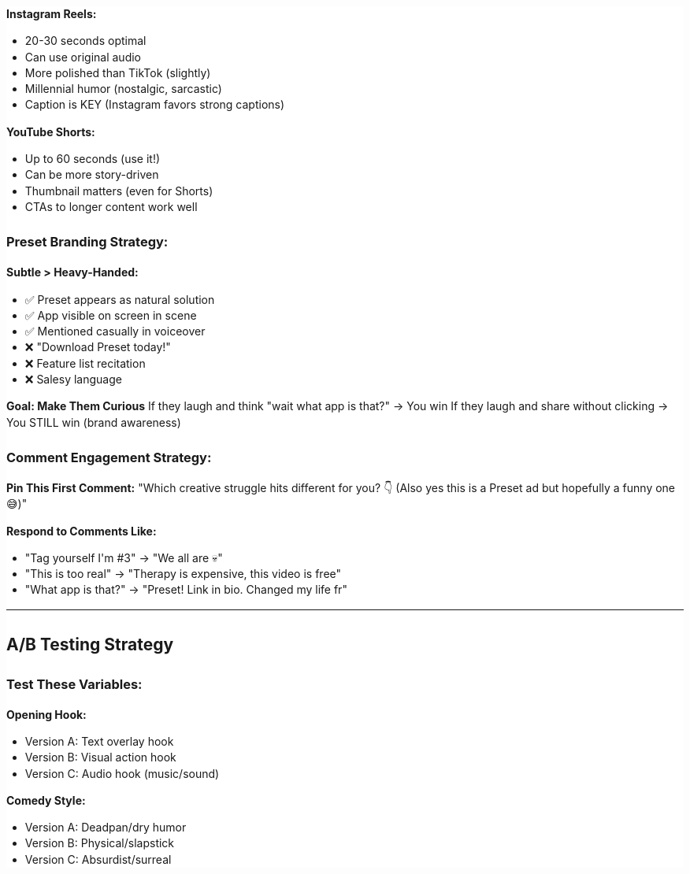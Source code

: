 **Instagram Reels:**
- 20-30 seconds optimal
- Can use original audio
- More polished than TikTok (slightly)
- Millennial humor (nostalgic, sarcastic)
- Caption is KEY (Instagram favors strong captions)

**YouTube Shorts:**
- Up to 60 seconds (use it!)
- Can be more story-driven
- Thumbnail matters (even for Shorts)
- CTAs to longer content work well

### Preset Branding Strategy:

**Subtle > Heavy-Handed:**
- ✅ Preset appears as natural solution
- ✅ App visible on screen in scene
- ✅ Mentioned casually in voiceover
- ❌ "Download Preset today!"
- ❌ Feature list recitation
- ❌ Salesy language

**Goal: Make Them Curious**
If they laugh and think "wait what app is that?" → You win
If they laugh and share without clicking → You STILL win (brand awareness)

### Comment Engagement Strategy:

**Pin This First Comment:**
"Which creative struggle hits different for you? 👇 (Also yes this is a Preset ad but hopefully a funny one 😅)"

**Respond to Comments Like:**
- "Tag yourself I'm #3" → "We all are 💀"
- "This is too real" → "Therapy is expensive, this video is free"
- "What app is that?" → "Preset! Link in bio. Changed my life fr"

---

## A/B Testing Strategy

### Test These Variables:

**Opening Hook:**
- Version A: Text overlay hook
- Version B: Visual action hook
- Version C: Audio hook (music/sound)

**Comedy Style:**
- Version A: Deadpan/dry humor
- Version B: Physical/slapstick
- Version C: Absurdist/surreal
